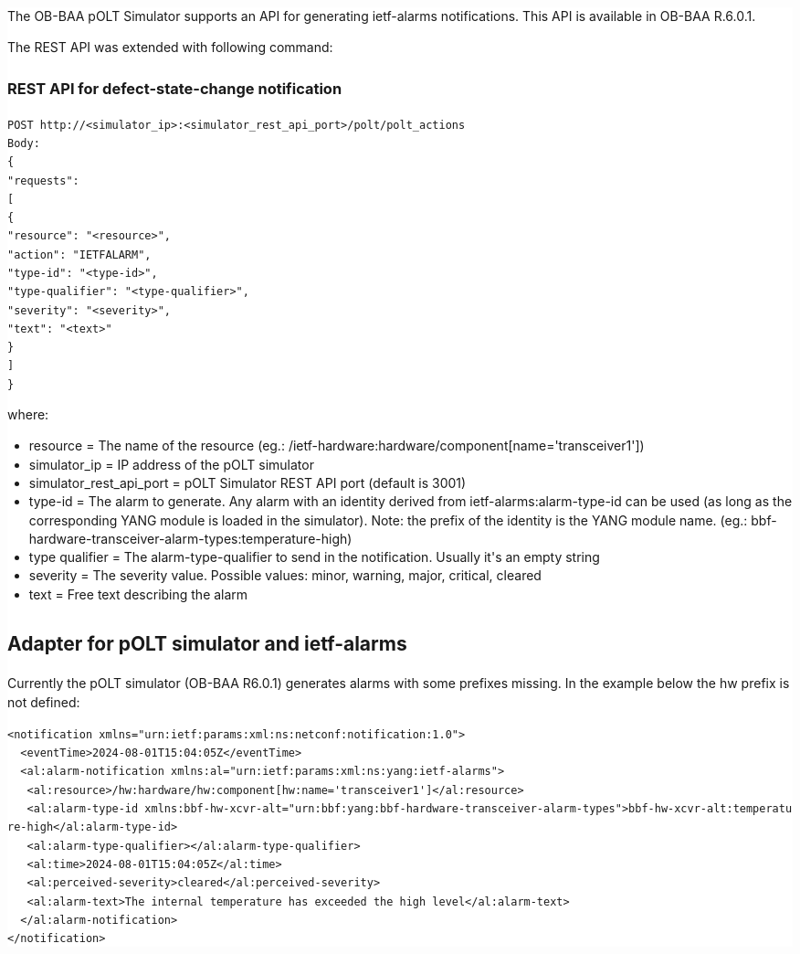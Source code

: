 The OB-BAA pOLT Simulator supports an API for generating ietf-alarms notifications. This API is available in OB-BAA R.6.0.1.

The REST API was extended with following command:

### REST API for defect-state-change notification

```
POST http://<simulator_ip>:<simulator_rest_api_port>/polt/polt_actions
Body:
{
"requests":
[
{
"resource": "<resource>",
"action": "IETFALARM",
"type-id": "<type-id>",
"type-qualifier": "<type-qualifier>",
"severity": "<severity>",     
"text": "<text>"        
}
]
}
```
where:

* resource = The name of the resource  (eg.: /ietf-hardware:hardware/component[name='transceiver1'])
* simulator_ip = IP address of the pOLT simulator
* simulator_rest_api_port = pOLT Simulator REST API port (default is 3001)
* type-id = The alarm to generate. Any alarm with an identity derived from ietf-alarms:alarm-type-id can be used (as long as the corresponding YANG module is loaded in the simulator).
Note: the prefix of the identity is the YANG module name. (eg.: bbf-hardware-transceiver-alarm-types:temperature-high)
* type qualifier = The alarm-type-qualifier to send in the notification. Usually it's an empty string
* severity = The severity value. Possible values: minor, warning, major, critical, cleared
* text = Free text describing the alarm

## Adapter for pOLT simulator and ietf-alarms
Currently the pOLT simulator (OB-BAA R6.0.1) generates alarms with some prefixes missing. In the example below the hw prefix is not defined:

```
<notification xmlns="urn:ietf:params:xml:ns:netconf:notification:1.0">
  <eventTime>2024-08-01T15:04:05Z</eventTime>
  <al:alarm-notification xmlns:al="urn:ietf:params:xml:ns:yang:ietf-alarms">
   <al:resource>/hw:hardware/hw:component[hw:name='transceiver1']</al:resource>
   <al:alarm-type-id xmlns:bbf-hw-xcvr-alt="urn:bbf:yang:bbf-hardware-transceiver-alarm-types">bbf-hw-xcvr-alt:temperature-high</al:alarm-type-id>
   <al:alarm-type-qualifier></al:alarm-type-qualifier>
   <al:time>2024-08-01T15:04:05Z</al:time>
   <al:perceived-severity>cleared</al:perceived-severity>
   <al:alarm-text>The internal temperature has exceeded the high level</al:alarm-text>
  </al:alarm-notification>
</notification>
```
